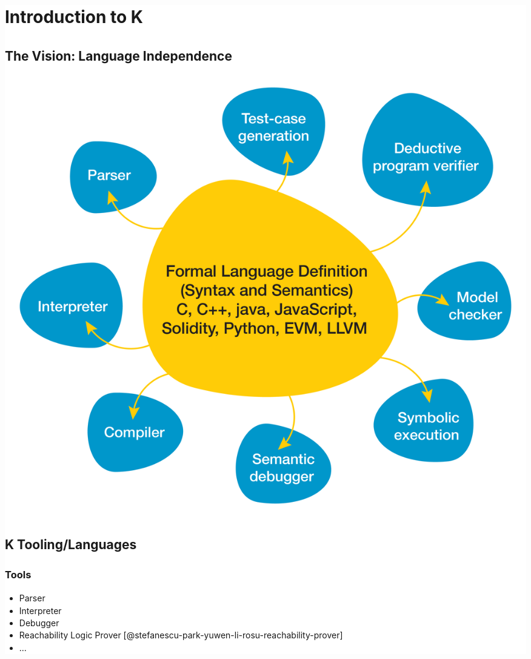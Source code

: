 Introduction to K
=================

The Vision: Language Independence
---------------------------------

![K Tooling Overview](media/img/k-overview.png)


K Tooling/Languages
-------------------

### Tools

-   Parser
-   Interpreter
-   Debugger
-   Reachability Logic Prover [@stefanescu-park-yuwen-li-rosu-reachability-prover]
-   ...


[^betterThanEVM]: Better than the [YellowPaper](https://github.com/ethereum/yellowpaper).
[^memIdxZero]: Every module in Wasm has a single memory for now, so we always implicitly work on `memaddrs[0]`.